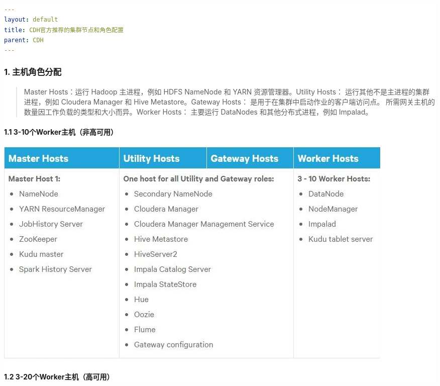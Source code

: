 ```yaml
---
layout: default
title: CDH官方推荐的集群节点和角色配置
parent: CDH
---
```


### 1. 主机角色分配

> Master Hosts：运行 Hadoop 主进程，例如 HDFS NameNode 和 YARN 资源管理器。Utility Hosts： 运行其他不是主进程的集群进程，例如 Cloudera Manager 和 Hive Metastore。Gateway Hosts： 是用于在集群中启动作业的客户端访问点。 所需网关主机的数量因工作负载的类型和大小而异。Worker Hosts： 主要运行 DataNodes 和其他分布式进程，例如 Impalad。


#### 1.1 3-10个Worker主机（非高可用）

![](../../assets/images/CDH/attachments/CDH官方推荐的集群节点和角色配置_image_0.png)

#### 1.2 3-20个Worker主机（高可用）
